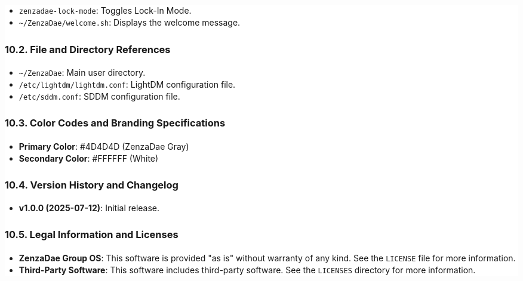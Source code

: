 - `zenzadae-lock-mode`: Toggles Lock-In Mode.
- `~/ZenzaDae/welcome.sh`: Displays the welcome message.

### 10.2. File and Directory References

- `~/ZenzaDae`: Main user directory.
- `/etc/lightdm/lightdm.conf`: LightDM configuration file.
- `/etc/sddm.conf`: SDDM configuration file.

### 10.3. Color Codes and Branding Specifications

- **Primary Color**: #4D4D4D (ZenzaDae Gray)
- **Secondary Color**: #FFFFFF (White)

### 10.4. Version History and Changelog

- **v1.0.0 (2025-07-12)**: Initial release.

### 10.5. Legal Information and Licenses

- **ZenzaDae Group OS**: This software is provided "as is" without warranty of any kind. See the `LICENSE` file for more information.
- **Third-Party Software**: This software includes third-party software. See the `LICENSES` directory for more information.

